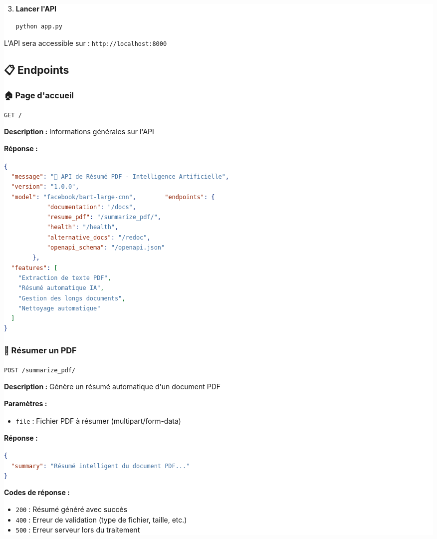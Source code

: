 3. **Lancer l'API**
   ```bash
   python app.py
   ```

L'API sera accessible sur : `http://localhost:8000`

## 📋 Endpoints

### 🏠 Page d'accueil
```
GET /
```
**Description :** Informations générales sur l'API

**Réponse :**
```json
{
  "message": "🚀 API de Résumé PDF - Intelligence Artificielle",
  "version": "1.0.0",
  "model": "facebook/bart-large-cnn",        "endpoints": {
            "documentation": "/docs",
            "resume_pdf": "/summarize_pdf/",
            "health": "/health",
            "alternative_docs": "/redoc",
            "openapi_schema": "/openapi.json"
        },
  "features": [
    "Extraction de texte PDF",
    "Résumé automatique IA",
    "Gestion des longs documents",
    "Nettoyage automatique"
  ]
}
```

### 📄 Résumer un PDF
```
POST /summarize_pdf/
```
**Description :** Génère un résumé automatique d'un document PDF

**Paramètres :**
- `file` : Fichier PDF à résumer (multipart/form-data)

**Réponse :**
```json
{
  "summary": "Résumé intelligent du document PDF..."
}
```

**Codes de réponse :**
- `200` : Résumé généré avec succès
- `400` : Erreur de validation (type de fichier, taille, etc.)
- `500` : Erreur serveur lors du traitement
